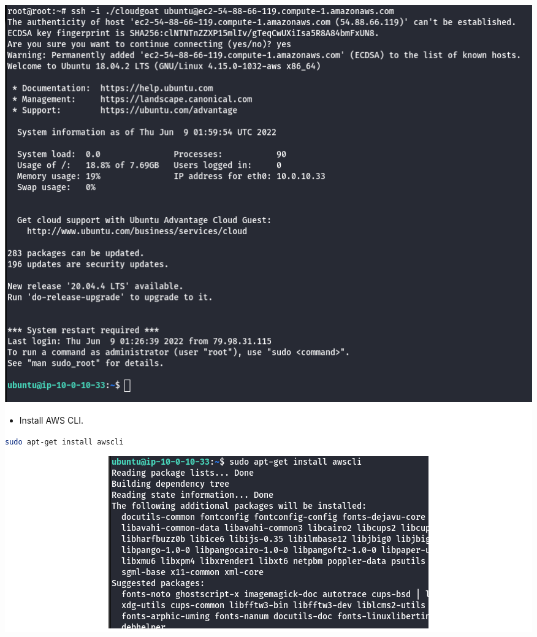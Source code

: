 <p align="center">
  <img src="/images/cloud/ssh_mcduck.png">
</p>

* Install AWS CLI.

```bash
sudo apt-get install awscli
```

<p align="center">
  <img src="/images/cloud/install_aws_mcduck.png">
</p>
